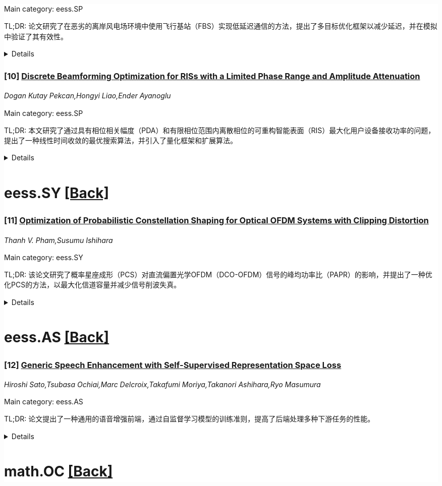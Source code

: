 Main category: eess.SP

TL;DR: 论文研究了在恶劣的离岸风电场环境中使用飞行基站（FBS）实现低延迟通信的方法，提出了多目标优化框架以减少延迟，并在模拟中验证了其有效性。


<details><summary>Details</summary></details>


### [10] [Discrete Beamforming Optimization for RISs with a Limited Phase Range and Amplitude Attenuation](https://arxiv.org/abs/2507.07342)
*Dogan Kutay Pekcan,Hongyi Liao,Ender Ayanoglu*

Main category: eess.SP

TL;DR: 本文研究了通过具有相位相关幅度（PDA）和有限相位范围内离散相位的可重构智能表面（RIS）最大化用户设备接收功率的问题，提出了一种线性时间收敛的最优搜索算法，并引入了量化框架和扩展算法。


<details><summary>Details</summary></details>


<div id='eess.SY'></div>

# eess.SY [[Back]](#toc)

### [11] [Optimization of Probabilistic Constellation Shaping for Optical OFDM Systems with Clipping Distortion](https://arxiv.org/abs/2507.07507)
*Thanh V. Pham,Susumu Ishihara*

Main category: eess.SY

TL;DR: 该论文研究了概率星座成形（PCS）对直流偏置光学OFDM（DCO-OFDM）信号的峰均功率比（PAPR）的影响，并提出了一种优化PCS的方法，以最大化信道容量并减少信号削波失真。


<details><summary>Details</summary></details>


<div id='eess.AS'></div>

# eess.AS [[Back]](#toc)

### [12] [Generic Speech Enhancement with Self-Supervised Representation Space Loss](https://arxiv.org/abs/2507.07631)
*Hiroshi Sato,Tsubasa Ochiai,Marc Delcroix,Takafumi Moriya,Takanori Ashihara,Ryo Masumura*

Main category: eess.AS

TL;DR: 论文提出了一种通用的语音增强前端，通过自监督学习模型的训练准则，提高了后端处理多种下游任务的性能。


<details><summary>Details</summary></details>


<div id='math.OC'></div>

# math.OC [[Back]](#toc)
